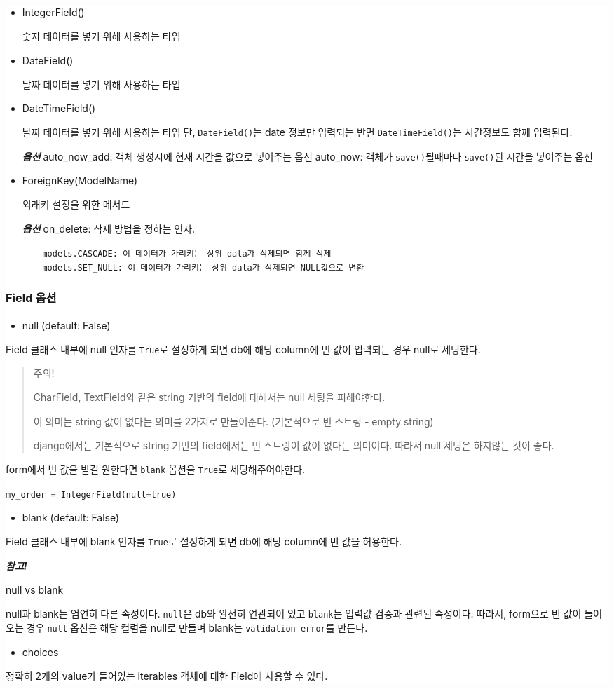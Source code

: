 - IntegerField()

    숫자 데이터를 넣기 위해 사용하는 타입

- DateField()

    날짜 데이터를 넣기 위해 사용하는 타입

- DateTimeField()

    날짜 데이터를 넣기 위해 사용하는 타입
    단, `DateField()`는 date 정보만 입력되는 반면 `DateTimeField()`는 시간정보도 함께 입력된다.

    ***옵션***
    auto_now_add: 객체 생성시에 현재 시간을 값으로 넣어주는 옵션
    auto_now: 객체가 `save()`될때마다 `save()`된 시간을 넣어주는 옵션

- ForeignKey(ModelName)

    외래키 설정을 위한 메서드

    ***옵션***
    on_delete: 삭제 방법을 정하는 인자.

        - models.CASCADE: 이 데이터가 가리키는 상위 data가 삭제되면 함께 삭제
        - models.SET_NULL: 이 데이터가 가리키는 상위 data가 삭제되면 NULL값으로 변환

### Field 옵션

- null (default: False)

Field 클래스 내부에 null 인자를 `True`로 설정하게 되면 db에 해당 column에 빈 값이 입력되는 경우 null로 세팅한다.

> 주의!
>
> CharField, TextField와 같은 string 기반의 field에 대해서는 null 세팅을 피해야한다.
>
> 이 의미는 string 값이 없다는 의미를 2가지로 만들어준다. (기본적으로 빈 스트링 - empty string)
>
> django에서는 기본적으로 string 기반의 field에서는 빈 스트링이 값이 없다는 의미이다. 따라서 null 세팅은 하지않는 것이 좋다.

form에서 빈 값을 받길 원한다면 `blank` 옵션을 `True`로 세팅해주어야한다.

```python
my_order = IntegerField(null=true)
```

- blank (default: False)

Field 클래스 내부에 blank 인자를 `True`로 설정하게 되면 db에 해당 column에 빈 값을 허용한다.

***참고!***

null vs blank

null과 blank는 엄연히 다른 속성이다. `null`은 db와 완전히 연관되어 있고 `blank`는 입력값 검증과 관련된 속성이다. 따라서, form으로 빈 값이 들어오는 경우 `null` 옵션은 해당 컬럼을 null로 만들며 blank는 `validation error`를 만든다.

- choices

정확히 2개의 value가 들어있는 iterables 객체에 대한 Field에 사용할 수 있다.
